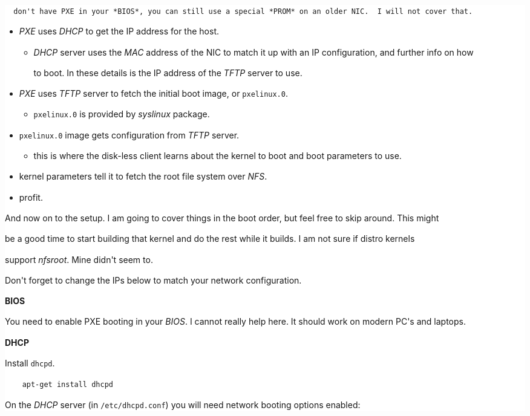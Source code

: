       don't have PXE in your *BIOS*, you can still use a special *PROM* on an older NIC.  I will not cover that.



  * *PXE* uses *DHCP* to get the IP address for the host.

    * *DHCP* server uses the *MAC* address of the NIC to match it up with an IP configuration, and further info on how 

      to boot.  In these details is the IP address of the *TFTP* server to use.



  * *PXE* uses *TFTP* server to fetch the initial boot image, or `pxelinux.0`.

    * `pxelinux.0` is provided by *syslinux* package.



  * `pxelinux.0` image gets configuration from *TFTP* server.

    * this is where the disk-less client learns about the kernel to boot and boot parameters to use.



  * kernel parameters tell it to fetch the root file system over *NFS*.



  * profit.



And now on to the setup.  I am going to cover things in the boot order, but feel free to skip around.  This might

be a good time to start building that kernel and do the rest while it builds.  I am not sure if distro kernels 

support *nfsroot*.  Mine didn't seem to.



Don't forget to change the IPs below to match your network configuration.



**BIOS**



You need to enable PXE booting in your *BIOS*.  I cannot really help here.  It should work on modern PC's and laptops.



**DHCP**



Install `dhcpd`.



        apt-get install dhcpd



On the *DHCP* server (in `/etc/dhcpd.conf`) you will need network booting options enabled:

